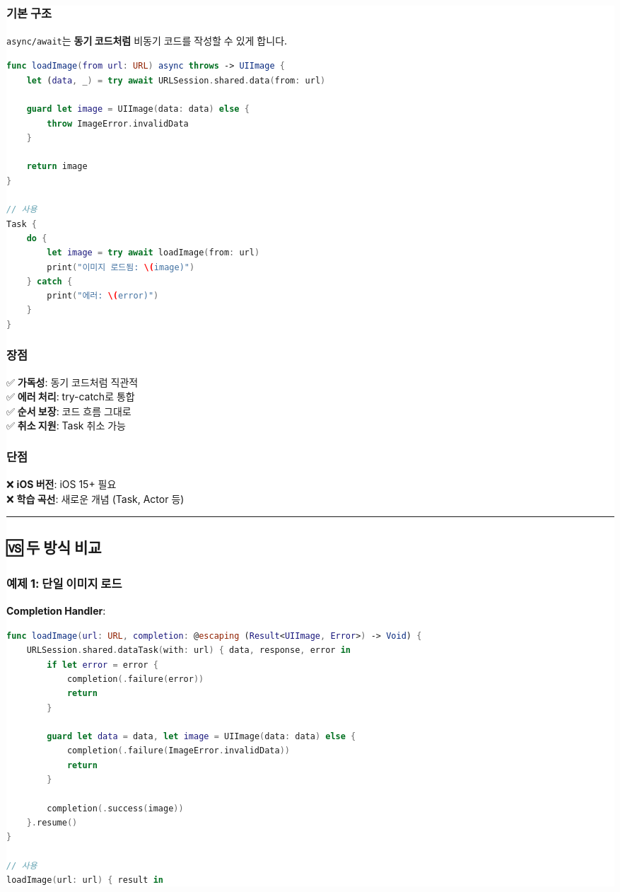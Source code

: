 ### 기본 구조

`async/await`는 **동기 코드처럼** 비동기 코드를 작성할 수 있게 합니다.

```swift
func loadImage(from url: URL) async throws -> UIImage {
    let (data, _) = try await URLSession.shared.data(from: url)
    
    guard let image = UIImage(data: data) else {
        throw ImageError.invalidData
    }
    
    return image
}

// 사용
Task {
    do {
        let image = try await loadImage(from: url)
        print("이미지 로드됨: \(image)")
    } catch {
        print("에러: \(error)")
    }
}
```

### 장점

✅ **가독성**: 동기 코드처럼 직관적  
✅ **에러 처리**: try-catch로 통합  
✅ **순서 보장**: 코드 흐름 그대로  
✅ **취소 지원**: Task 취소 가능

### 단점

❌ **iOS 버전**: iOS 15+ 필요  
❌ **학습 곡선**: 새로운 개념 (Task, Actor 등)

---

## 🆚 두 방식 비교

### 예제 1: 단일 이미지 로드

**Completion Handler**:

```swift
func loadImage(url: URL, completion: @escaping (Result<UIImage, Error>) -> Void) {
    URLSession.shared.dataTask(with: url) { data, response, error in
        if let error = error {
            completion(.failure(error))
            return
        }
        
        guard let data = data, let image = UIImage(data: data) else {
            completion(.failure(ImageError.invalidData))
            return
        }
        
        completion(.success(image))
    }.resume()
}

// 사용
loadImage(url: url) { result in
```